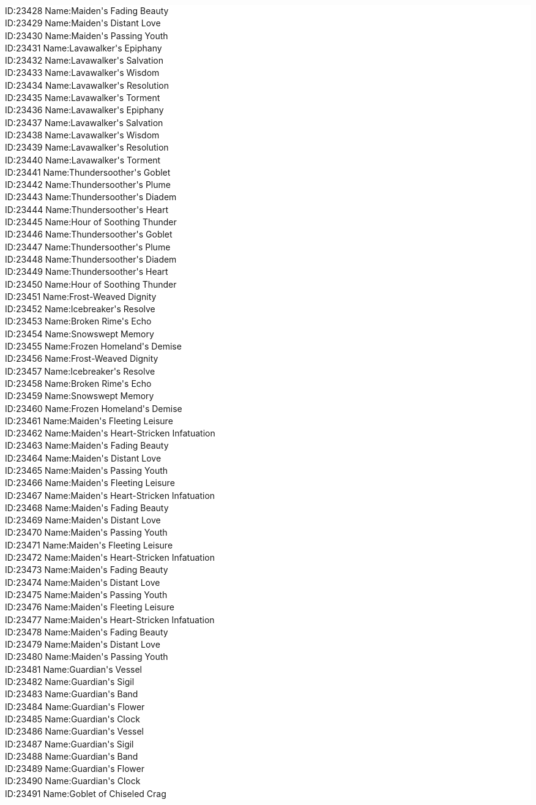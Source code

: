 ID:23428 Name:Maiden's Fading Beauty<br>
ID:23429 Name:Maiden's Distant Love<br>
ID:23430 Name:Maiden's Passing Youth<br>
ID:23431 Name:Lavawalker's Epiphany<br>
ID:23432 Name:Lavawalker's Salvation<br>
ID:23433 Name:Lavawalker's Wisdom<br>
ID:23434 Name:Lavawalker's Resolution<br>
ID:23435 Name:Lavawalker's Torment<br>
ID:23436 Name:Lavawalker's Epiphany<br>
ID:23437 Name:Lavawalker's Salvation<br>
ID:23438 Name:Lavawalker's Wisdom<br>
ID:23439 Name:Lavawalker's Resolution<br>
ID:23440 Name:Lavawalker's Torment<br>
ID:23441 Name:Thundersoother's Goblet<br>
ID:23442 Name:Thundersoother's Plume<br>
ID:23443 Name:Thundersoother's Diadem<br>
ID:23444 Name:Thundersoother's Heart<br>
ID:23445 Name:Hour of Soothing Thunder<br>
ID:23446 Name:Thundersoother's Goblet<br>
ID:23447 Name:Thundersoother's Plume<br>
ID:23448 Name:Thundersoother's Diadem<br>
ID:23449 Name:Thundersoother's Heart<br>
ID:23450 Name:Hour of Soothing Thunder<br>
ID:23451 Name:Frost-Weaved Dignity<br>
ID:23452 Name:Icebreaker's Resolve<br>
ID:23453 Name:Broken Rime's Echo<br>
ID:23454 Name:Snowswept Memory<br>
ID:23455 Name:Frozen Homeland's Demise<br>
ID:23456 Name:Frost-Weaved Dignity<br>
ID:23457 Name:Icebreaker's Resolve<br>
ID:23458 Name:Broken Rime's Echo<br>
ID:23459 Name:Snowswept Memory<br>
ID:23460 Name:Frozen Homeland's Demise<br>
ID:23461 Name:Maiden's Fleeting Leisure<br>
ID:23462 Name:Maiden's Heart-Stricken Infatuation<br>
ID:23463 Name:Maiden's Fading Beauty<br>
ID:23464 Name:Maiden's Distant Love<br>
ID:23465 Name:Maiden's Passing Youth<br>
ID:23466 Name:Maiden's Fleeting Leisure<br>
ID:23467 Name:Maiden's Heart-Stricken Infatuation<br>
ID:23468 Name:Maiden's Fading Beauty<br>
ID:23469 Name:Maiden's Distant Love<br>
ID:23470 Name:Maiden's Passing Youth<br>
ID:23471 Name:Maiden's Fleeting Leisure<br>
ID:23472 Name:Maiden's Heart-Stricken Infatuation<br>
ID:23473 Name:Maiden's Fading Beauty<br>
ID:23474 Name:Maiden's Distant Love<br>
ID:23475 Name:Maiden's Passing Youth<br>
ID:23476 Name:Maiden's Fleeting Leisure<br>
ID:23477 Name:Maiden's Heart-Stricken Infatuation<br>
ID:23478 Name:Maiden's Fading Beauty<br>
ID:23479 Name:Maiden's Distant Love<br>
ID:23480 Name:Maiden's Passing Youth<br>
ID:23481 Name:Guardian's Vessel<br>
ID:23482 Name:Guardian's Sigil<br>
ID:23483 Name:Guardian's Band<br>
ID:23484 Name:Guardian's Flower<br>
ID:23485 Name:Guardian's Clock<br>
ID:23486 Name:Guardian's Vessel<br>
ID:23487 Name:Guardian's Sigil<br>
ID:23488 Name:Guardian's Band<br>
ID:23489 Name:Guardian's Flower<br>
ID:23490 Name:Guardian's Clock<br>
ID:23491 Name:Goblet of Chiseled Crag<br>